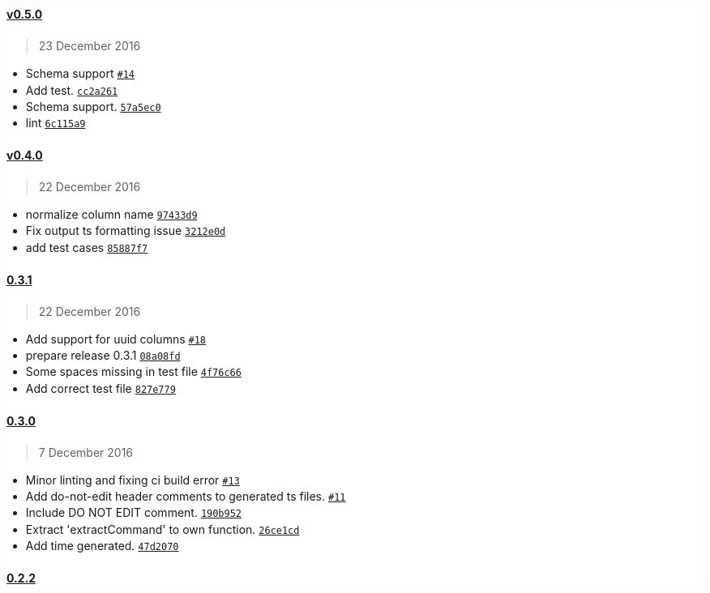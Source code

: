 #### [v0.5.0](https://github.com/typed-code/schemats/compare/v0.4.0...v0.5.0)

> 23 December 2016

- Schema support [`#14`](https://github.com/typed-code/schemats/pull/14)
- Add test. [`cc2a261`](https://github.com/typed-code/schemats/commit/cc2a2613add3dfc3806c34b9321e15221c22b999)
- Schema support. [`57a5ec0`](https://github.com/typed-code/schemats/commit/57a5ec0d0be026bd1fded298faaac464cd2f682a)
- lint [`6c115a9`](https://github.com/typed-code/schemats/commit/6c115a9be02a1bc8994352659159ff0f48a7f489)

#### [v0.4.0](https://github.com/typed-code/schemats/compare/0.3.1...v0.4.0)

> 22 December 2016

- normalize column name [`97433d9`](https://github.com/typed-code/schemats/commit/97433d981cc01fb248bbc29476cd960f20b059cb)
- Fix output ts formatting issue [`3212e0d`](https://github.com/typed-code/schemats/commit/3212e0dc16d1cb7e47a2e3d6d227ad37fa72c641)
- add test cases [`85887f7`](https://github.com/typed-code/schemats/commit/85887f7b4784c5eaab971a0e10d02316e6c8d375)

#### [0.3.1](https://github.com/typed-code/schemats/compare/0.3.0...0.3.1)

> 22 December 2016

- Add support for uuid columns [`#18`](https://github.com/typed-code/schemats/pull/18)
- prepare release 0.3.1 [`08a08fd`](https://github.com/typed-code/schemats/commit/08a08fdc06811d4e8e72044c7dc47b4ddc9cb099)
- Some spaces missing in test file [`4f76c66`](https://github.com/typed-code/schemats/commit/4f76c66d5aad7e4896aaeb7c0d13a71a7f645b28)
- Add correct test file [`827e779`](https://github.com/typed-code/schemats/commit/827e7799cb00c30dfdc873570adee282718b25a9)

#### [0.3.0](https://github.com/typed-code/schemats/compare/0.2.2...0.3.0)

> 7 December 2016

- Minor linting and fixing ci build error [`#13`](https://github.com/typed-code/schemats/pull/13)
- Add do-not-edit header comments to generated ts files. [`#11`](https://github.com/typed-code/schemats/pull/11)
- Include DO NOT EDIT comment. [`190b952`](https://github.com/typed-code/schemats/commit/190b952067bd53453fef44e62ad3950067be8ae4)
- Extract 'extractCommand' to own function. [`26ce1cd`](https://github.com/typed-code/schemats/commit/26ce1cdcb169f79d61bee6e0d27198744b0c9853)
- Add time generated. [`47d2070`](https://github.com/typed-code/schemats/commit/47d2070e0e8f27a27752551e842159d51c5b0366)

#### [0.2.2](https://github.com/typed-code/schemats/compare/0.2.1...0.2.2)
